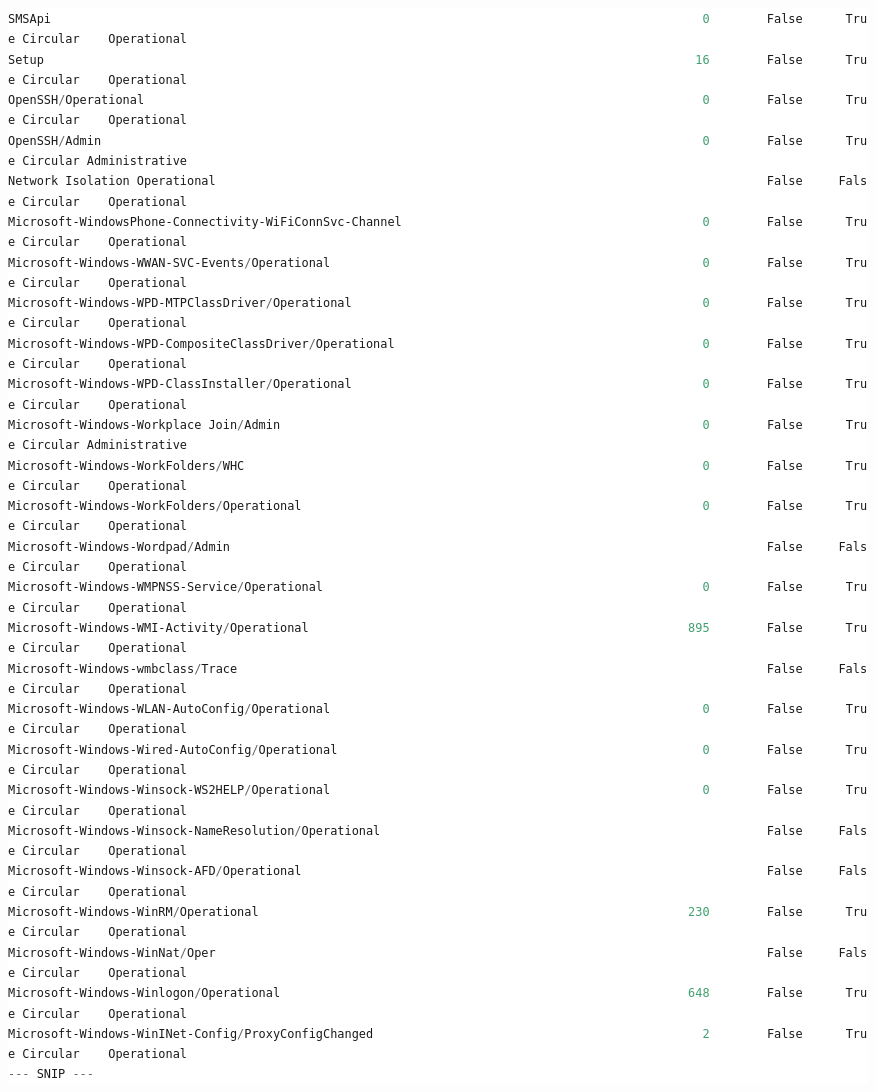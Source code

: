 ```powershell
SMSApi                                                                                           0        False      True Circular    Operational
Setup                                                                                           16        False      True Circular    Operational
OpenSSH/Operational                                                                              0        False      True Circular    Operational
OpenSSH/Admin                                                                                    0        False      True Circular Administrative
Network Isolation Operational                                                                             False     False Circular    Operational
Microsoft-WindowsPhone-Connectivity-WiFiConnSvc-Channel                                          0        False      True Circular    Operational
Microsoft-Windows-WWAN-SVC-Events/Operational                                                    0        False      True Circular    Operational
Microsoft-Windows-WPD-MTPClassDriver/Operational                                                 0        False      True Circular    Operational
Microsoft-Windows-WPD-CompositeClassDriver/Operational                                           0        False      True Circular    Operational
Microsoft-Windows-WPD-ClassInstaller/Operational                                                 0        False      True Circular    Operational
Microsoft-Windows-Workplace Join/Admin                                                           0        False      True Circular Administrative
Microsoft-Windows-WorkFolders/WHC                                                                0        False      True Circular    Operational
Microsoft-Windows-WorkFolders/Operational                                                        0        False      True Circular    Operational
Microsoft-Windows-Wordpad/Admin                                                                           False     False Circular    Operational
Microsoft-Windows-WMPNSS-Service/Operational                                                     0        False      True Circular    Operational
Microsoft-Windows-WMI-Activity/Operational                                                     895        False      True Circular    Operational
Microsoft-Windows-wmbclass/Trace                                                                          False     False Circular    Operational
Microsoft-Windows-WLAN-AutoConfig/Operational                                                    0        False      True Circular    Operational
Microsoft-Windows-Wired-AutoConfig/Operational                                                   0        False      True Circular    Operational
Microsoft-Windows-Winsock-WS2HELP/Operational                                                    0        False      True Circular    Operational
Microsoft-Windows-Winsock-NameResolution/Operational                                                      False     False Circular    Operational
Microsoft-Windows-Winsock-AFD/Operational                                                                 False     False Circular    Operational
Microsoft-Windows-WinRM/Operational                                                            230        False      True Circular    Operational
Microsoft-Windows-WinNat/Oper                                                                             False     False Circular    Operational
Microsoft-Windows-Winlogon/Operational                                                         648        False      True Circular    Operational
Microsoft-Windows-WinINet-Config/ProxyConfigChanged                                              2        False      True Circular    Operational
--- SNIP ---
```
